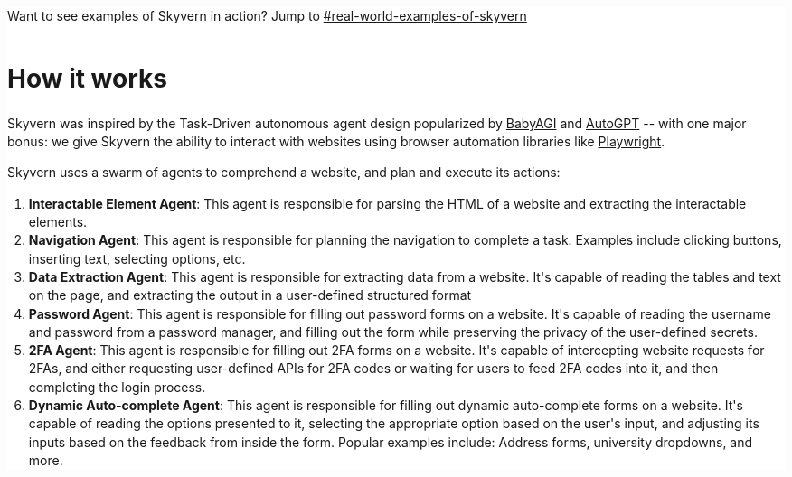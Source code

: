 
Want to see examples of Skyvern in action? Jump to [#real-world-examples-of-skyvern](#real-world-examples-of-skyvern)

# How it works
Skyvern was inspired by the Task-Driven autonomous agent design popularized by [BabyAGI](https://github.com/yoheinakajima/babyagi) and [AutoGPT](https://github.com/Significant-Gravitas/AutoGPT) -- with one major bonus: we give Skyvern the ability to interact with websites using browser automation libraries like [Playwright](https://playwright.dev/).

Skyvern uses a swarm of agents to comprehend a website, and plan and execute its actions:
1. **Interactable Element Agent**: This agent is responsible for parsing the HTML of a website and extracting the interactable elements. 
2. **Navigation Agent**: This agent is responsible for planning the navigation to complete a task. Examples include clicking buttons, inserting text, selecting options, etc.
3. **Data Extraction Agent**: This agent is responsible for extracting data from a website. It's capable of reading the tables and text on the page, and extracting the output in a user-defined structured format
4. **Password Agent**: This agent is responsible for filling out password forms on a website. It's capable of reading the username and password from a password manager, and filling out the form while preserving the privacy of the user-defined secrets.
5. **2FA Agent**: This agent is responsible for filling out 2FA forms on a website. It's capable of  intercepting website requests for 2FAs, and either requesting user-defined APIs for 2FA codes or waiting for users to feed 2FA codes into it, and then completing the login process.
6. **Dynamic Auto-complete Agent**: This agent is responsible for filling out dynamic auto-complete forms on a website. It's capable of reading the options presented to it, selecting the appropriate option based on the user's input, and adjusting its inputs based on the feedback from inside the form. Popular examples include: Address forms, university dropdowns, and more.

<picture>
  <source media="(prefers-color-scheme: dark)" srcset="docs/images/skyvern_2_0_system_diagram.png" />